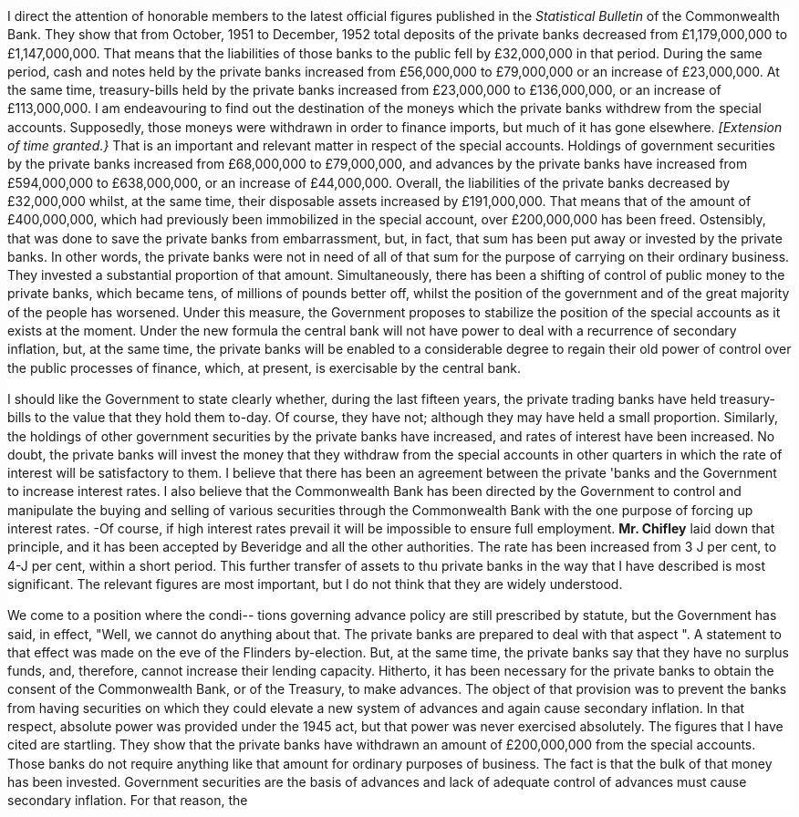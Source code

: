 I direct the attention of honorable members to the latest official figures published in the  *Statistical Bulletin*  of the Commonwealth Bank. They show that from October, 1951 to December, 1952 total deposits of the private banks decreased from £1,179,000,000 to £1,147,000,000. That means that the liabilities of those banks to the public fell by £32,000,000 in that period. During the same period, cash and notes held by the private banks increased from £56,000,000 to £79,000,000 or an increase of £23,000,000. At the same time, treasury-bills held by the private banks increased from £23,000,000 to £136,000,000, or an increase of £113,000,000. I am endeavouring to find out the destination of the moneys which the private banks withdrew from the special accounts. Supposedly, those moneys were withdrawn in order to finance imports, but much of it has gone elsewhere.  *[Extension of time granted.}*  That is an important and relevant matter in respect of the special accounts. Holdings of government securities by the private banks increased from £68,000,000 to £79,000,000, and advances by the private banks have increased from £594,000,000 to £638,000,000, or an increase of £44,000,000. Overall, the liabilities of the private banks decreased by £32,000,000 whilst, at the same time, their disposable assets increased by £191,000,000. That means that of the amount of £400,000,000, which had previously been immobilized in the special account, over £200,000,000 has been freed. Ostensibly, that was done to save the private banks from embarrassment, but, in fact, that sum has been put away or invested by the private banks. In other words, the private banks were not in need of all of that sum for the purpose of carrying on their ordinary business. They invested a substantial proportion of that amount. Simultaneously, there has been a shifting of control of public money to the private banks, which became tens, of millions of pounds better off, whilst the position of the government and of the great majority of the people has worsened. Under this measure, the Government proposes to stabilize the position of the special accounts as it exists at the moment. Under the new formula the central bank will not have power to deal with a recurrence of secondary inflation, but, at the same time, the private banks will be enabled to a considerable degree to regain their old power of control over the public processes of finance, which, at present, is exercisable by the central bank. 

I should like the Government to state clearly whether, during the last fifteen years, the private trading banks have held treasury-bills to the value that they hold them to-day. Of course, they have not; although they may have held a small proportion. Similarly, the holdings of other government securities by the private banks have increased, and rates of interest have been increased. No doubt, the private banks will invest the money that they withdraw from the special accounts in other quarters in which the rate of interest will be satisfactory to them. I believe that there has been an agreement between the private 'banks and the Government to increase interest rates. I also believe that the Commonwealth Bank has been directed by the Government to control and manipulate the buying and selling of various securities through the Commonwealth Bank with the one purpose of forcing up interest rates. -Of course, if high interest rates prevail it will be impossible to ensure full employment.  **Mr. Chifley**  laid down that principle, and it has been accepted by Beveridge and all the other authorities. The rate has been increased from 3 J per cent, to 4-J per cent, within a short period. This further transfer of assets to thu private banks in the way that I have described is most significant. The relevant figures are most important, but I do not think that they are widely understood. 

We come to a position where the  condi--  tions governing advance policy are still prescribed by statute, but the Government has said, in effect, "Well, we cannot do anything about that. The private banks are prepared to deal with that aspect ". A statement to that effect was made on the eve of the Flinders by-election. But, at the same time, the private banks say that they have no surplus funds, and, therefore, cannot increase their lending capacity. Hitherto, it has been necessary for the private banks to obtain the consent of the Commonwealth Bank, or of the Treasury, to make advances. The object of that provision was to prevent the banks from having securities on which they could elevate a new system of advances and again cause secondary inflation. In that respect, absolute power was provided under the 1945 act, but that  power  was never exercised absolutely. The figures that I have cited are startling. They show that the private banks have withdrawn an amount of £200,000,000 from the special accounts. Those banks do not require anything like that amount for ordinary purposes of business. The fact is that the bulk of that money has been invested. Government securities are the basis of advances and lack of adequate control of advances must cause secondary inflation. For that reason, the 
